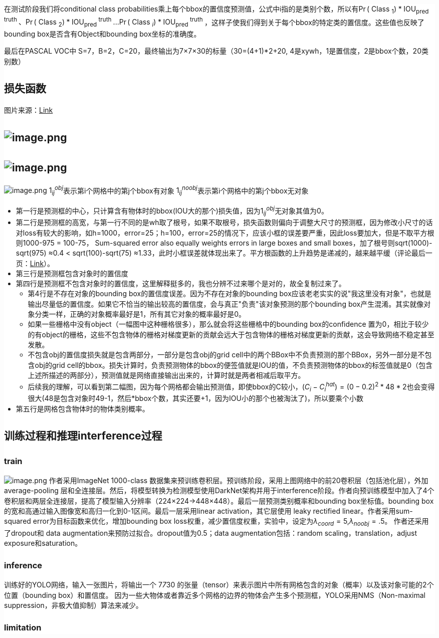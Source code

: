 在测试阶段我们将conditional class probabilities乘上每个bbox的置信度预测值，公式中i指的是类别个数，所以有$\operatorname{Pr}\left(\text { Class }_{1}\right) * \mathrm{IOU}_{\text {pred }}^{\text {truth }}、 \operatorname{Pr}\left(\text { Class }_{2}\right) * \mathrm{IOU}_{\text {pred }}^{\text {truth }}...\operatorname{Pr}\left(\text { Class }_{i}\right) * \mathrm{IOU}_{\text {pred }}^{\text {truth }}$，这样子使我们得到关于每个bbox的特定类的置信度。这些值也反映了bounding box是否含有Object和bounding box坐标的准确度。

最后在PASCAL VOC中 S=7，B=2，C=20，最终输出为7×7×30的标量（30=(4+1)*2+20, 4是xywh，1是置信度，2是bbox个数，20类别数）
## 损失函数
图片来源：[Link](https://www.cnblogs.com/yifanrensheng/p/12871235.html#_label4_1)
## ![image.png](https://halo-1310118673.cos.ap-singapore.myqcloud.com/halo/blog/yolov1/1653446878220-7d2da09d-efaa-4f2f-8bcf-30e14fdc5bfb.png?imageMogr2/format/webp)
## ![image.png](https://halo-1310118673.cos.ap-singapore.myqcloud.com/halo/blog/yolov1/1653546402345-b302bc1a-36f6-439c-ac36-8f3e4e24b882.png?imageMogr2/format/webp)
 ![image.png](https://halo-1310118673.cos.ap-singapore.myqcloud.com/halo/blog/yolov1/1653447175456-063291b7-cbdc-47b6-b461-90e3d88d7593.png?imageMogr2/format/webp)
$1_{ij}^{obj}$表示第i个网格中的第j个bbox有对象
$1_{ij}^{noobj}$表示第i个网格中的第j个bbox无对象

- 第一行是预测框的中心，只计算含有物体时的bbox(IOU大的那个)损失值，因为$1_{ij}^{obj}$无对象其值为0。
- 第二行是预测框的高宽，与第一行不同的是wh取了根号，如果不取根号，损失函数则偏向于调整大尺寸的预测框，因为修改小尺寸的话对loss有较大的影响，如h=1000，error=25；h=100，error=25的情况下，应该小框的误差要严重，因此loss要加大，但是不取平方根则1000-975 = 100-75， Sum-squared error also equally weights errors in large boxes and small boxes，加了根号则sqrt(1000)-sqrt(975) ≈0.4 < sqrt(100)-sqrt(75) ≈1.33，此时小框误差就体现出来了。平方根函数的上升趋势是递减的，越来越平缓（评论最后一页：[Link](https://www.jianshu.com/p/cad68ca85e27)）。
- 第三行是预测框包含对象时的置信度
- 第四行是预测框不包含对象时的置信度，这里解释挺多的，我也分辨不过来哪个是对的，故全复制过来了。
   - 第4行是不存在对象的bounding box的置信度误差。因为不存在对象的bounding box应该老老实实的说"我这里没有对象"，也就是输出尽量低的置信度。如果它不恰当的输出较高的置信度，会与真正"负责"该对象预测的那个bounding box产生混淆。其实就像对象分类一样，正确的对象概率最好是1，所有其它对象的概率最好是0。
   - 如果一些栅格中没有object（一幅图中这种栅格很多），那么就会将这些栅格中的bounding box的confidence 置为0，相比于较少的有object的栅格，这些不包含物体的栅格对梯度更新的贡献会远大于包含物体的栅格对梯度更新的贡献，这会导致网络不稳定甚至发散。
   - 不包含obj的置信度损失就是包含两部分，一部分是包含obj的grid cell中的两个BBox中不负责预测的那个BBox，另外一部分是不包含obj的grid cell的bbox。损失计算时，负责预测物体的bbox的便签值就是IOU的值，不负责预测物体的bbox的标签值就是0（包含上述所描述的两部分），预测值就是网络直接输出出来的，计算时就是两者相减后取平方。
   - 后续我的理解，可以看到第二幅图，因为每个网格都会输出预测值，即使bbox的C较小，$(C_i-C^{hat}_i)=(0-0.2)^2*48*2$也会变得很大(48是包含对象时49-1，然后*bbox个数，其实还要+1，因为IOU小的那个也被淘汰了)，所以要乘个小数
- 第五行是网格包含物体时的物体类别概率。
## 训练过程和推理interference过程
### train
![image.png](https://halo-1310118673.cos.ap-singapore.myqcloud.com/halo/blog/yolov1/1653550530915-bf70a1d9-4f2c-4c8f-b0c5-530cc486582f.png?imageMogr2/format/webp)
作者采用ImageNet 1000-class 数据集来预训练卷积层。预训练阶段，采用上图网络中的前20卷积层（包括池化层），外加average-pooling 层和全连接层。然后，将模型转换为检测模型使用DarkNet架构并用于interference阶段。作者向预训练模型中加入了4个卷积层和两层全连接层，提高了模型输入分辨率（224×224->448×448）。最后一层预测类别概率和bounding box坐标值。bounding box的宽和高通过输入图像宽和高归一化到0-1区间。最后一层采用linear activation，其它层使用 leaky rectified linear。作者采用sum-squared error为目标函数来优化，增加bounding box loss权重，减少置信度权重，实验中，设定为$λ_{coord} =5$,$λ_{noobj} = .5$。
作者还采用了dropout和 data augmentation来预防过拟合。dropout值为0.5；data augmentation包括：random scaling，translation，adjust exposure和saturation。
### inference
训练好的YOLO网络，输入一张图片，将输出一个 7*7*30 的张量（tensor）来表示图片中所有网格包含的对象（概率）以及该对象可能的2个位置（bounding box）和置信度。
因为一些大物体或者靠近多个网格的边界的物体会产生多个预测框，YOLO采用NMS（Non-maximal suppression，非极大值抑制）算法来减少。
### limitation
